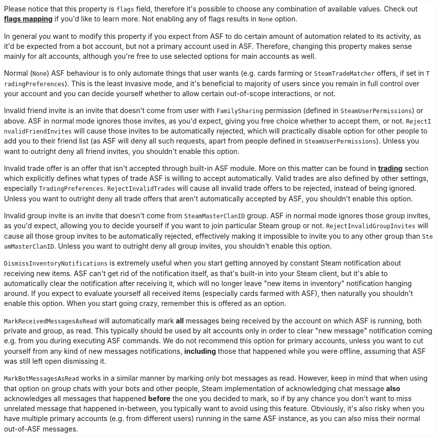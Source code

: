 Please notice that this property is `flags` field, therefore it's possible to choose any combination of available values. Check out **[flags mapping](#json-mapping)** if you'd like to learn more. Not enabling any of flags results in `None` option.

In general you want to modify this property if you expect from ASF to do certain amount of automation related to its activity, as it'd be expected from a bot account, but not a primary account used in ASF. Therefore, changing this property makes sense mainly for alt accounts, although you're free to use selected options for main accounts as well.

Normal (`None`) ASF behaviour is to only automate things that user wants (e.g. cards farming or `SteamTradeMatcher` offers, if set in `TradingPreferences`). This is the least invasive mode, and it's beneficial to majority of users since you remain in full control over your account and you can decide yourself whether to allow certain out-of-scope interactions, or not.

Invalid friend invite is an invite that doesn't come from user with `FamilySharing` permission (defined in `SteamUserPermissions`) or above. ASF in normal mode ignores those invites, as you'd expect, giving you free choice whether to accept them, or not. `RejectInvalidFriendInvites` will cause those invites to be automatically rejected, which will practically disable option for other people to add you to their friend list (as ASF will deny all such requests, apart from people defined in `SteamUserPermissions`). Unless you want to outright deny all friend invites, you shouldn't enable this option.

Invalid trade offer is an offer that isn't accepted through built-in ASF module. More on this matter can be found in **[trading](https://github.com/JustArchiNET/ArchiSteamFarm/wiki/Trading)** section which explicitly defines what types of trade ASF is willing to accept automatically. Valid trades are also defined by other settings, especially `TradingPreferences`. `RejectInvalidTrades` will cause all invalid trade offers to be rejected, instead of being ignored. Unless you want to outright deny all trade offers that aren't automatically accepted by ASF, you shouldn't enable this option.

Invalid group invite is an invite that doesn't come from `SteamMasterClanID` group. ASF in normal mode ignores those group invites, as you'd expect, allowing you to decide yourself if you want to join particular Steam group or not. `RejectInvalidGroupInvites` will cause all those group invites to be automatically rejected, effectively making it impossible to invite you to any other group than `SteamMasterClanID`. Unless you want to outright deny all group invites, you shouldn't enable this option.

`DismissInventoryNotifications` is extremely useful when you start getting annoyed by constant Steam notification about receiving new items. ASF can't get rid of the notification itself, as that's built-in into your Steam client, but it's able to automatically clear the notification after receiving it, which will no longer leave "new items in inventory" notification hanging around. If you expect to evaluate yourself all received items (especially cards farmed with ASF), then naturally you shouldn't enable this option. When you start going crazy, remember this is offered as an option.

`MarkReceivedMessagesAsRead` will automatically mark **all** messages being received by the account on which ASF is running, both private and group, as read. This typically should be used by alt accounts only in order to clear "new message" notification coming e.g. from you during executing ASF commands. We do not recommend this option for primary accounts, unless you want to cut yourself from any kind of new messages notifications, **including** those that happened while you were offline, assuming that ASF was still left open dismissing it.

`MarkBotMessagesAsRead` works in a similar manner by marking only bot messages as read. However, keep in mind that when using that option on group chats with your bots and other people, Steam implementation of acknowledging chat message **also** acknowledges all messages that happened **before** the one you decided to mark, so if by any chance you don't want to miss unrelated message that happened in-between, you typically want to avoid using this feature. Obviously, it's also risky when you have multiple primary accounts (e.g. from different users) running in the same ASF instance, as you can also miss their normal out-of-ASF messages.

